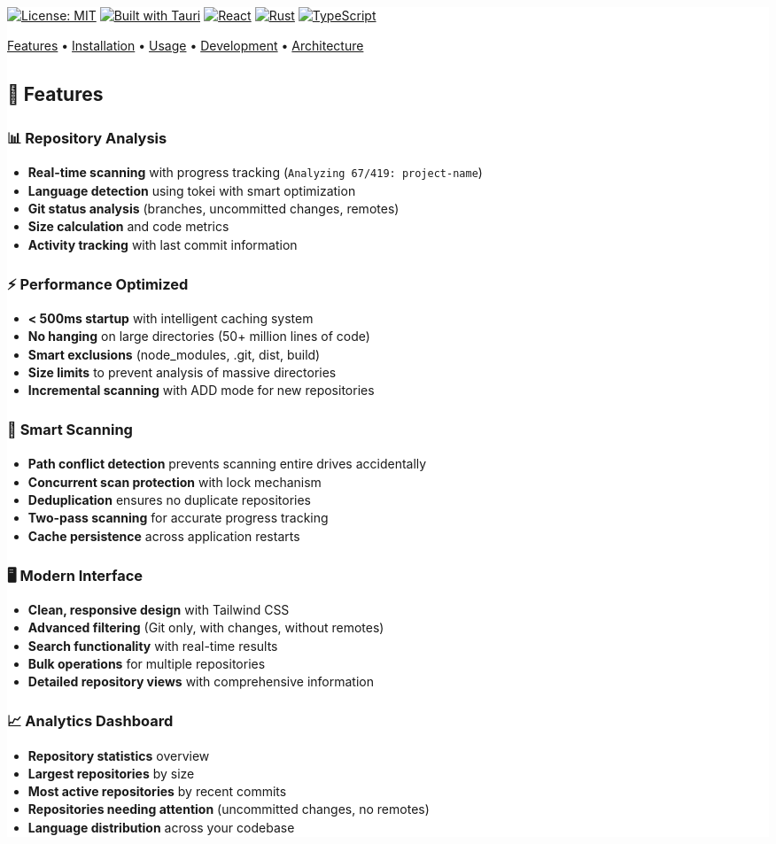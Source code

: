 [![License: MIT](https://img.shields.io/badge/License-MIT-yellow.svg)](https://opensource.org/licenses/MIT)
[![Built with Tauri](https://img.shields.io/badge/Built%20with-Tauri-24C8D8)](https://tauri.app/)
[![React](https://img.shields.io/badge/React-18-61DAFB)](https://reactjs.org/)
[![Rust](https://img.shields.io/badge/Rust-000000?logo=rust&logoColor=white)](https://www.rust-lang.org/)
[![TypeScript](https://img.shields.io/badge/TypeScript-007ACC?logo=typescript&logoColor=white)](https://www.typescriptlang.org/)

[Features](#features) • [Installation](#installation) • [Usage](#usage) • [Development](#development) • [Architecture](#architecture)

</div>

## 🚀 Features

### 📊 **Repository Analysis**
- **Real-time scanning** with progress tracking (`Analyzing 67/419: project-name`)
- **Language detection** using tokei with smart optimization
- **Git status analysis** (branches, uncommitted changes, remotes)
- **Size calculation** and code metrics
- **Activity tracking** with last commit information

### ⚡ **Performance Optimized**
- **< 500ms startup** with intelligent caching system
- **No hanging** on large directories (50+ million lines of code)
- **Smart exclusions** (node_modules, .git, dist, build)
- **Size limits** to prevent analysis of massive directories
- **Incremental scanning** with ADD mode for new repositories

### 🎯 **Smart Scanning**
- **Path conflict detection** prevents scanning entire drives accidentally
- **Concurrent scan protection** with lock mechanism
- **Deduplication** ensures no duplicate repositories
- **Two-pass scanning** for accurate progress tracking
- **Cache persistence** across application restarts

### 🖥️ **Modern Interface**
- **Clean, responsive design** with Tailwind CSS
- **Advanced filtering** (Git only, with changes, without remotes)
- **Search functionality** with real-time results
- **Bulk operations** for multiple repositories
- **Detailed repository views** with comprehensive information

### 📈 **Analytics Dashboard**
- **Repository statistics** overview
- **Largest repositories** by size
- **Most active repositories** by recent commits
- **Repositories needing attention** (uncommitted changes, no remotes)
- **Language distribution** across your codebase
